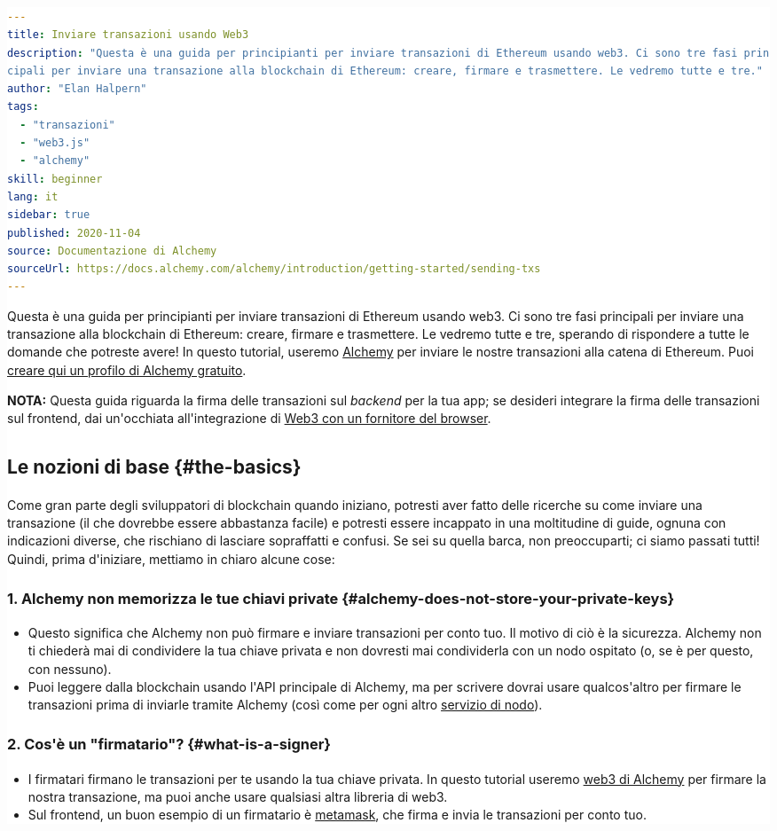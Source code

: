 ```yaml
---
title: Inviare transazioni usando Web3
description: "Questa è una guida per principianti per inviare transazioni di Ethereum usando web3. Ci sono tre fasi principali per inviare una transazione alla blockchain di Ethereum: creare, firmare e trasmettere. Le vedremo tutte e tre."
author: "Elan Halpern"
tags:
  - "transazioni"
  - "web3.js"
  - "alchemy"
skill: beginner
lang: it
sidebar: true
published: 2020-11-04
source: Documentazione di Alchemy
sourceUrl: https://docs.alchemy.com/alchemy/introduction/getting-started/sending-txs
---
```


Questa è una guida per principianti per inviare transazioni di Ethereum usando web3. Ci sono tre fasi principali per inviare una transazione alla blockchain di Ethereum: creare, firmare e trasmettere. Le vedremo tutte e tre, sperando di rispondere a tutte le domande che potreste avere! In questo tutorial, useremo [Alchemy](https://www.alchemy.com/) per inviare le nostre transazioni alla catena di Ethereum. Puoi [creare qui un profilo di Alchemy gratuito](https://auth.alchemyapi.io/signup).

**NOTA:** Questa guida riguarda la firma delle transazioni sul _backend_ per la tua app; se desideri integrare la firma delle transazioni sul frontend, dai un'occhiata all'integrazione di [ Web3 con un fornitore del browser](https://docs.alchemyapi.io/documentation/alchemy-web3#with-a-browser-provider).

## Le nozioni di base {#the-basics}

Come gran parte degli sviluppatori di blockchain quando iniziano, potresti aver fatto delle ricerche su come inviare una transazione (il che dovrebbe essere abbastanza facile) e potresti essere incappato in una moltitudine di guide, ognuna con indicazioni diverse, che rischiano di lasciare sopraffatti e confusi. Se sei su quella barca, non preoccuparti; ci siamo passati tutti! Quindi, prima d'iniziare, mettiamo in chiaro alcune cose:

### 1\. Alchemy non memorizza le tue chiavi private {#alchemy-does-not-store-your-private-keys}

- Questo significa che Alchemy non può firmare e inviare transazioni per conto tuo. Il motivo di ciò è la sicurezza. Alchemy non ti chiederà mai di condividere la tua chiave privata e non dovresti mai condividerla con un nodo ospitato (o, se è per questo, con nessuno).
- Puoi leggere dalla blockchain usando l'API principale di Alchemy, ma per scrivere dovrai usare qualcos'altro per firmare le transazioni prima di inviarle tramite Alchemy (così come per ogni altro [servizio di nodo](/developers/docs/nodes-and-clients/nodes-as-a-service/)).

### 2\. Cos'è un "firmatario"? {#what-is-a-signer}

- I firmatari firmano le transazioni per te usando la tua chiave privata. In questo tutorial useremo [ web3 di Alchemy](https://docs.alchemyapi.io/alchemy/documentation/alchemy-web3) per firmare la nostra transazione, ma puoi anche usare qualsiasi altra libreria di web3.
- Sul frontend, un buon esempio di un firmatario è [metamask](https://metamask.io/), che firma e invia le transazioni per conto tuo.
